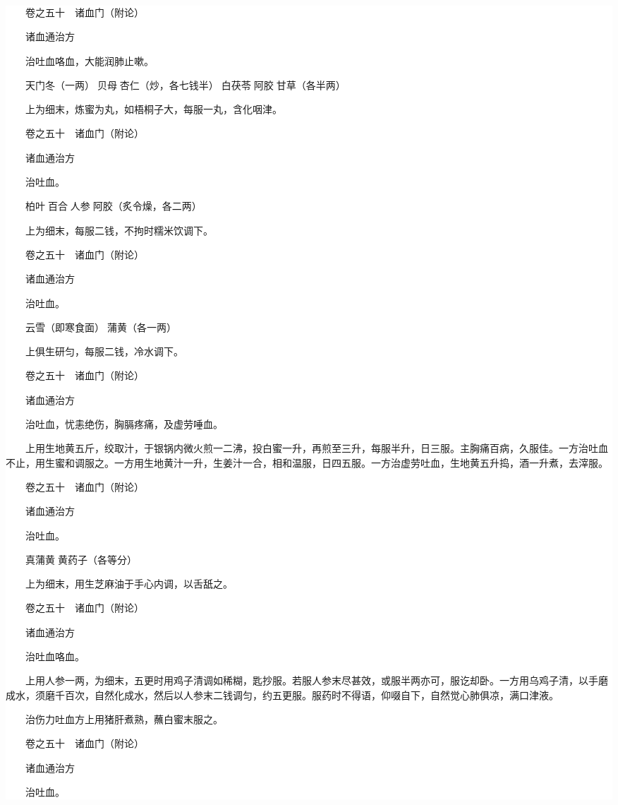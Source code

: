 　　卷之五十　诸血门（附论）

　　诸血通治方

　　治吐血咯血，大能润肺止嗽。

　　天门冬（一两） 贝母 杏仁（炒，各七钱半） 白茯苓 阿胶 甘草（各半两）

　　上为细末，炼蜜为丸，如梧桐子大，每服一丸，含化咽津。

　　卷之五十　诸血门（附论）

　　诸血通治方

　　治吐血。

　　柏叶 百合 人参 阿胶（炙令燥，各二两）

　　上为细末，每服二钱，不拘时糯米饮调下。

　　卷之五十　诸血门（附论）

　　诸血通治方

　　治吐血。

　　云雪（即寒食面） 蒲黄（各一两）

　　上俱生研匀，每服二钱，冷水调下。

　　卷之五十　诸血门（附论）

　　诸血通治方

　　治吐血，忧恚绝伤，胸膈疼痛，及虚劳唾血。

　　上用生地黄五斤，绞取汁，于银锅内微火煎一二沸，投白蜜一升，再煎至三升，每服半升，日三服。主胸痛百病，久服佳。一方治吐血不止，用生蜜和调服之。一方用生地黄汁一升，生姜汁一合，相和温服，日四五服。一方治虚劳吐血，生地黄五升捣，酒一升煮，去滓服。

　　卷之五十　诸血门（附论）

　　诸血通治方

　　治吐血。

　　真蒲黄 黄药子（各等分）

　　上为细末，用生芝麻油于手心内调，以舌舐之。

　　卷之五十　诸血门（附论）

　　诸血通治方

　　治吐血咯血。

　　上用人参一两，为细末，五更时用鸡子清调如稀糊，匙抄服。若服人参末尽甚效，或服半两亦可，服讫却卧。一方用乌鸡子清，以手磨成水，须磨千百次，自然化成水，然后以人参末二钱调匀，约五更服。服药时不得语，仰啜自下，自然觉心肺俱凉，满口津液。

　　治伤力吐血方上用猪肝煮熟，蘸白蜜末服之。

　　卷之五十　诸血门（附论）

　　诸血通治方

　　治吐血。
